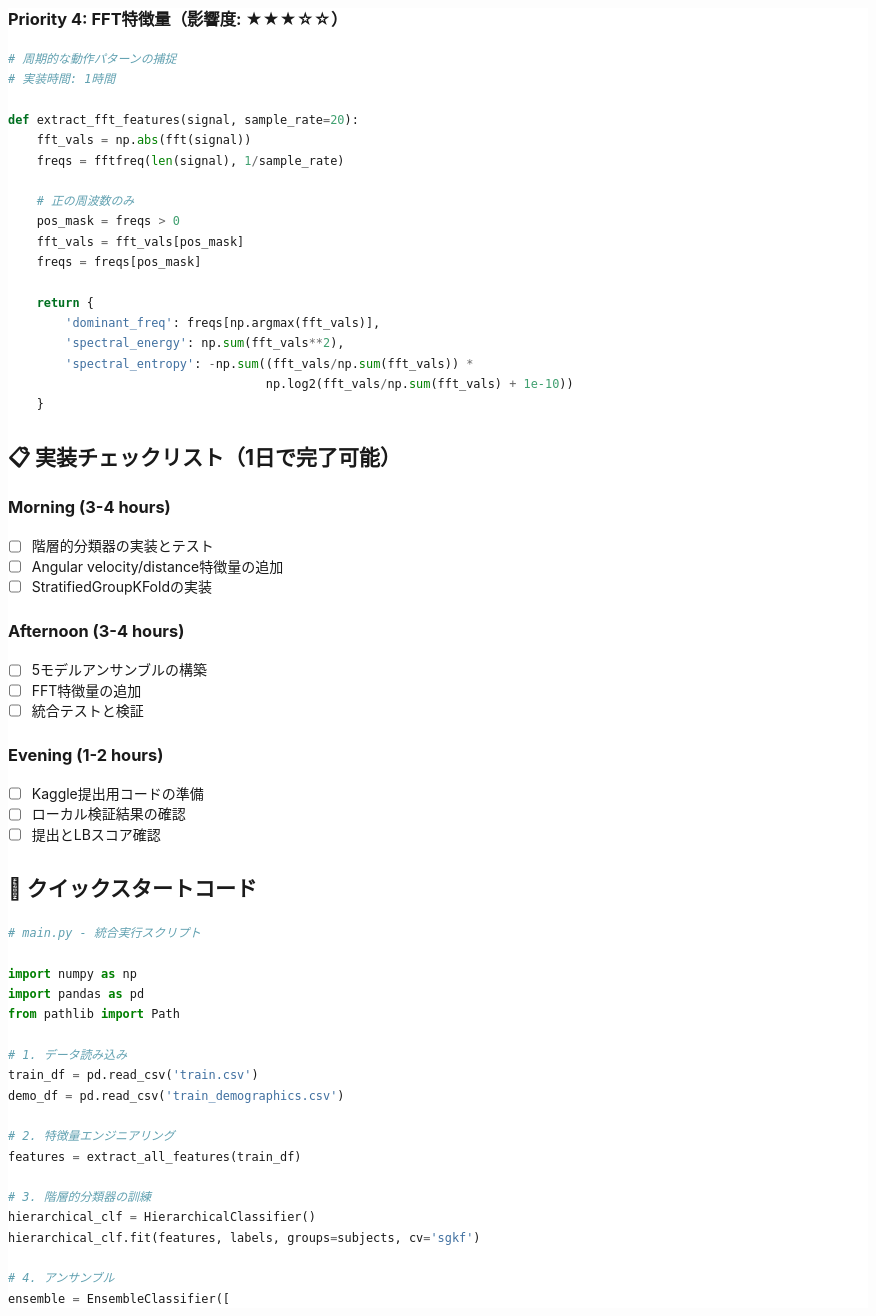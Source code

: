 ### Priority 4: FFT特徴量（影響度: ★★★☆☆）

```python
# 周期的な動作パターンの捕捉
# 実装時間: 1時間

def extract_fft_features(signal, sample_rate=20):
    fft_vals = np.abs(fft(signal))
    freqs = fftfreq(len(signal), 1/sample_rate)
    
    # 正の周波数のみ
    pos_mask = freqs > 0
    fft_vals = fft_vals[pos_mask]
    freqs = freqs[pos_mask]
    
    return {
        'dominant_freq': freqs[np.argmax(fft_vals)],
        'spectral_energy': np.sum(fft_vals**2),
        'spectral_entropy': -np.sum((fft_vals/np.sum(fft_vals)) * 
                                    np.log2(fft_vals/np.sum(fft_vals) + 1e-10))
    }
```

## 📋 実装チェックリスト（1日で完了可能）

### Morning (3-4 hours)
- [ ] 階層的分類器の実装とテスト
- [ ] Angular velocity/distance特徴量の追加
- [ ] StratifiedGroupKFoldの実装

### Afternoon (3-4 hours)
- [ ] 5モデルアンサンブルの構築
- [ ] FFT特徴量の追加
- [ ] 統合テストと検証

### Evening (1-2 hours)
- [ ] Kaggle提出用コードの準備
- [ ] ローカル検証結果の確認
- [ ] 提出とLBスコア確認

## 🚀 クイックスタートコード

```python
# main.py - 統合実行スクリプト

import numpy as np
import pandas as pd
from pathlib import Path

# 1. データ読み込み
train_df = pd.read_csv('train.csv')
demo_df = pd.read_csv('train_demographics.csv')

# 2. 特徴量エンジニアリング
features = extract_all_features(train_df)

# 3. 階層的分類器の訓練
hierarchical_clf = HierarchicalClassifier()
hierarchical_clf.fit(features, labels, groups=subjects, cv='sgkf')

# 4. アンサンブル
ensemble = EnsembleClassifier([
```